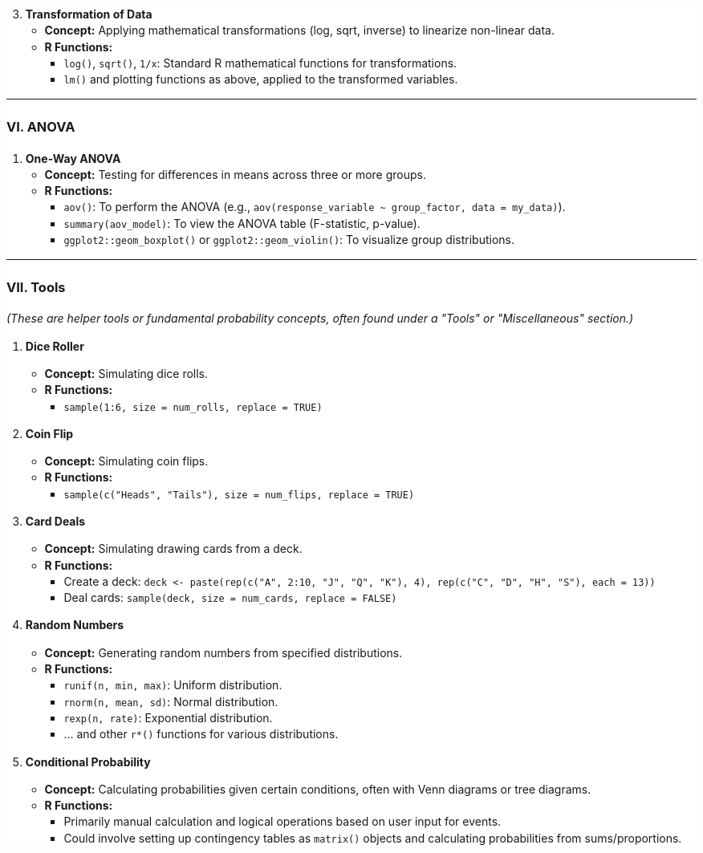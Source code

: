 3.  **Transformation of Data**
    * **Concept:** Applying mathematical transformations (log, sqrt, inverse) to linearize non-linear data.
    * **R Functions:**
        * `log()`, `sqrt()`, `1/x`: Standard R mathematical functions for transformations.
        * `lm()` and plotting functions as above, applied to the transformed variables.

---

### **VI. ANOVA**

1.  **One-Way ANOVA**
    * **Concept:** Testing for differences in means across three or more groups.
    * **R Functions:**
        * `aov()`: To perform the ANOVA (e.g., `aov(response_variable ~ group_factor, data = my_data)`).
        * `summary(aov_model)`: To view the ANOVA table (F-statistic, p-value).
        * `ggplot2::geom_boxplot()` or `ggplot2::geom_violin()`: To visualize group distributions.

---

### **VII. Tools**
*(These are helper tools or fundamental probability concepts, often found under a "Tools" or "Miscellaneous" section.)*

1.  **Dice Roller**
    * **Concept:** Simulating dice rolls.
    * **R Functions:**
        * `sample(1:6, size = num_rolls, replace = TRUE)`

2.  **Coin Flip**
    * **Concept:** Simulating coin flips.
    * **R Functions:**
        * `sample(c("Heads", "Tails"), size = num_flips, replace = TRUE)`

3.  **Card Deals**
    * **Concept:** Simulating drawing cards from a deck.
    * **R Functions:**
        * Create a deck: `deck <- paste(rep(c("A", 2:10, "J", "Q", "K"), 4), rep(c("C", "D", "H", "S"), each = 13))`
        * Deal cards: `sample(deck, size = num_cards, replace = FALSE)`

4.  **Random Numbers**
    * **Concept:** Generating random numbers from specified distributions.
    * **R Functions:**
        * `runif(n, min, max)`: Uniform distribution.
        * `rnorm(n, mean, sd)`: Normal distribution.
        * `rexp(n, rate)`: Exponential distribution.
        * ... and other `r*()` functions for various distributions.

5.  **Conditional Probability**
    * **Concept:** Calculating probabilities given certain conditions, often with Venn diagrams or tree diagrams.
    * **R Functions:**
        * Primarily manual calculation and logical operations based on user input for events.
        * Could involve setting up contingency tables as `matrix()` objects and calculating probabilities from sums/proportions.
